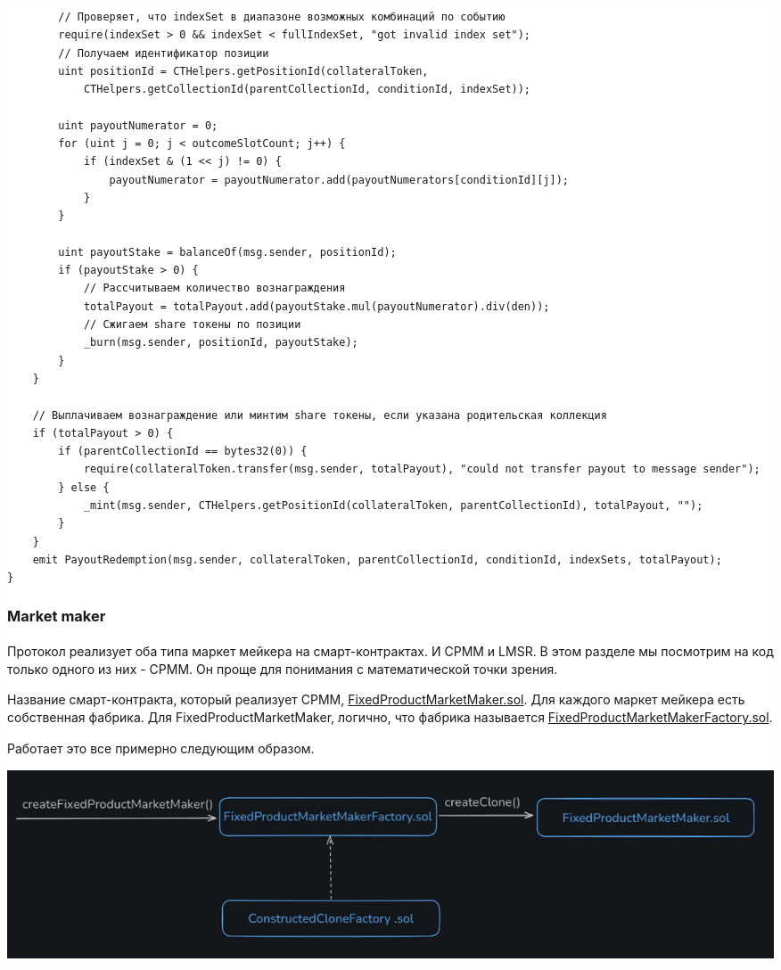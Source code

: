 ```solidity
        // Проверяет, что indexSet в диапазоне возможных комбинаций по событию
        require(indexSet > 0 && indexSet < fullIndexSet, "got invalid index set");
        // Получаем идентификатор позиции
        uint positionId = CTHelpers.getPositionId(collateralToken,
            CTHelpers.getCollectionId(parentCollectionId, conditionId, indexSet));

        uint payoutNumerator = 0;
        for (uint j = 0; j < outcomeSlotCount; j++) {
            if (indexSet & (1 << j) != 0) {
                payoutNumerator = payoutNumerator.add(payoutNumerators[conditionId][j]);
            }
        }

        uint payoutStake = balanceOf(msg.sender, positionId);
        if (payoutStake > 0) {
            // Рассчитываем количество вознаграждения
            totalPayout = totalPayout.add(payoutStake.mul(payoutNumerator).div(den));
            // Сжигаем share токены по позиции
            _burn(msg.sender, positionId, payoutStake);
        }
    }

    // Выплачиваем вознаграждение или минтим share токены, если указана родительская коллекция
    if (totalPayout > 0) {
        if (parentCollectionId == bytes32(0)) {
            require(collateralToken.transfer(msg.sender, totalPayout), "could not transfer payout to message sender");
        } else {
            _mint(msg.sender, CTHelpers.getPositionId(collateralToken, parentCollectionId), totalPayout, "");
        }
    }
    emit PayoutRedemption(msg.sender, collateralToken, parentCollectionId, conditionId, indexSets, totalPayout);
}
```

### Market maker

Протокол реализует оба типа маркет мейкера на смарт-контрактах. И CPMM и LMSR.
В этом разделе мы посмотрим на код только одного из них - CPMM. Он проще для понимания с математической точки зрения.

Название смарт-контракта, который реализует CPMM, [FixedProductMarketMaker.sol](https://github.com/gnosis/conditional-tokens-market-makers/blob/master/contracts/FixedProductMarketMaker.sol). Для каждого маркет мейкера есть собственная фабрика. Для FixedProductMarketMaker, логично, что фабрика называется [FixedProductMarketMakerFactory.sol](https://github.com/gnosis/conditional-tokens-market-makers/blob/master/contracts/FixedProductMarketMakerFactory.sol).

Работает это все примерно следующим образом.

![](./images/ctf-market-maker-with-factory.png)
